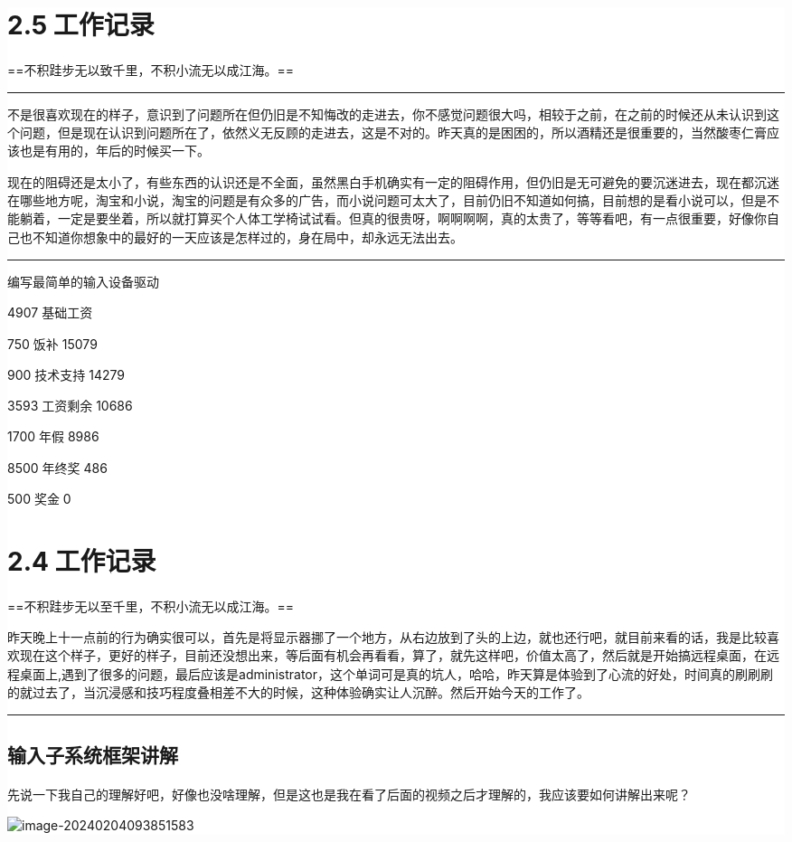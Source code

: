 

# 2.5 工作记录

==不积跬步无以致千里，不积小流无以成江海。==

___

不是很喜欢现在的样子，意识到了问题所在但仍旧是不知悔改的走进去，你不感觉问题很大吗，相较于之前，在之前的时候还从未认识到这个问题，但是现在认识到问题所在了，依然义无反顾的走进去，这是不对的。昨天真的是困困的，所以酒精还是很重要的，当然酸枣仁膏应该也是有用的，年后的时候买一下。

现在的阻碍还是太小了，有些东西的认识还是不全面，虽然黑白手机确实有一定的阻碍作用，但仍旧是无可避免的要沉迷进去，现在都沉迷在哪些地方呢，淘宝和小说，淘宝的问题是有众多的广告，而小说问题可太大了，目前仍旧不知道如何搞，目前想的是看小说可以，但是不能躺着，一定是要坐着，所以就打算买个人体工学椅试试看。但真的很贵呀，啊啊啊啊，真的太贵了，等等看吧，有一点很重要，好像你自己也不知道你想象中的最好的一天应该是怎样过的，身在局中，却永远无法出去。

___

 编写最简单的输入设备驱动



4907 基础工资 

750 饭补                         15079 

900 技术支持                     14279

3593 工资剩余                    10686 

1700 年假                       8986 

8500 年终奖                    486

500 奖金 0













# 2.4 工作记录

==不积跬步无以至千里，不积小流无以成江海。==

昨天晚上十一点前的行为确实很可以，首先是将显示器挪了一个地方，从右边放到了头的上边，就也还行吧，就目前来看的话，我是比较喜欢现在这个样子，更好的样子，目前还没想出来，等后面有机会再看看，算了，就先这样吧，价值太高了，然后就是开始搞远程桌面，在远程桌面上,遇到了很多的问题，最后应该是administrator，这个单词可是真的坑人，哈哈，昨天算是体验到了心流的好处，时间真的刷刷刷的就过去了，当沉浸感和技巧程度叠相差不大的时候，这种体验确实让人沉醉。然后开始今天的工作了。

____

## 输入子系统框架讲解

先说一下我自己的理解好吧，好像也没啥理解，但是这也是我在看了后面的视频之后才理解的，我应该要如何讲解出来呢？

![image-20240204093851583](https://chai-1301855619.cos.ap-beijing.myqcloud.com/202402040938670.png)
